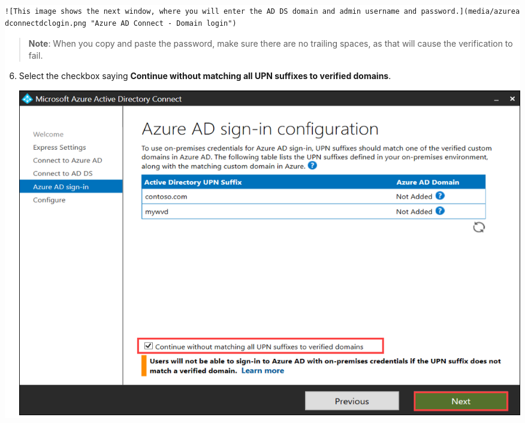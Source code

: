     ![This image shows the next window, where you will enter the AD DS domain and admin username and password.](media/azureadconnectdclogin.png "Azure AD Connect - Domain login")
    
> **Note**: When you copy and paste the password, make sure there are no trailing spaces, as that will cause the verification to fail.

6. Select the checkbox saying **Continue without matching all UPN suffixes to verified domains**.

    ![](media/continue.png "Add user to Domain Admins group")
